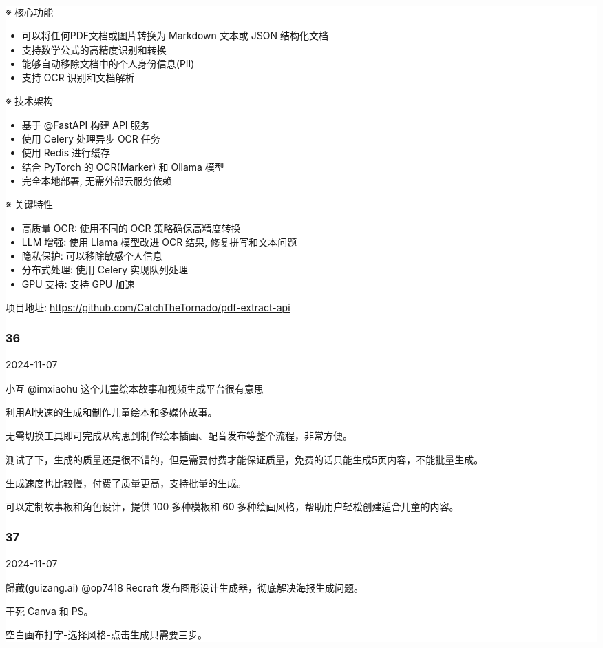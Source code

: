 ※ 核心功能
- 可以将任何PDF文档或图片转换为 Markdown 文本或 JSON 结构化文档
- 支持数学公式的高精度识别和转换
- 能够自动移除文档中的个人身份信息(PII)
- 支持 OCR 识别和文档解析

※ 技术架构
- 基于 
@FastAPI
 构建 API 服务
- 使用 Celery 处理异步 OCR 任务
- 使用 Redis 进行缓存
- 结合 PyTorch 的 OCR(Marker) 和 Ollama 模型
- 完全本地部署, 无需外部云服务依赖

※ 关键特性
- 高质量 OCR: 使用不同的 OCR 策略确保高精度转换
- LLM 增强: 使用 Llama 模型改进 OCR 结果, 修复拼写和文本问题
- 隐私保护: 可以移除敏感个人信息
- 分布式处理: 使用 Celery 实现队列处理
- GPU 支持: 支持 GPU 加速

项目地址:
https://github.com/CatchTheTornado/pdf-extract-api



### 36

2024-11-07


小互
@imxiaohu
这个儿童绘本故事和视频生成平台很有意思

利用AI快速的生成和制作儿童绘本和多媒体故事。

无需切换工具即可完成从构思到制作绘本插画、配音发布等整个流程，非常方便。

测试了下，生成的质量还是很不错的，但是需要付费才能保证质量，免费的话只能生成5页内容，不能批量生成。

生成速度也比较慢，付费了质量更高，支持批量的生成。

可以定制故事板和角色设计，提供 100 多种模板和 60 多种绘画风格，帮助用户轻松创建适合儿童的内容。


### 37

2024-11-07


歸藏(guizang.ai)
@op7418
Recraft 发布图形设计生成器，彻底解决海报生成问题。

干死 Canva 和 PS。

空白画布打字-选择风格-点击生成只需要三步。
